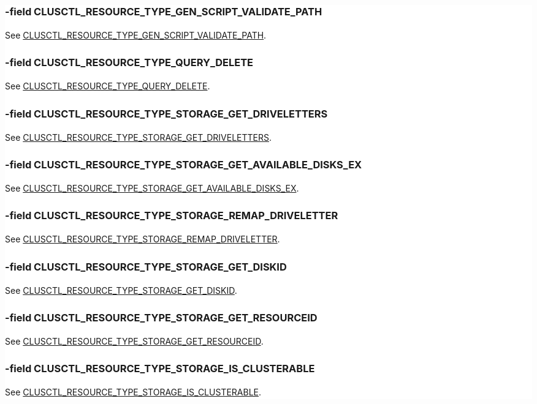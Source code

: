 
### -field CLUSCTL_RESOURCE_TYPE_GEN_SCRIPT_VALIDATE_PATH

See 
       <a href="https://msdn.microsoft.com/426df57d-18ec-4dd6-abb8-b45f6b2a9434">CLUSCTL_RESOURCE_TYPE_GEN_SCRIPT_VALIDATE_PATH</a>.


### -field CLUSCTL_RESOURCE_TYPE_QUERY_DELETE

See 
       <a href="https://msdn.microsoft.com/aee8a682-4049-4b5a-80e3-2f51392439e5">CLUSCTL_RESOURCE_TYPE_QUERY_DELETE</a>.


### -field CLUSCTL_RESOURCE_TYPE_STORAGE_GET_DRIVELETTERS

See 
       <a href="https://msdn.microsoft.com/7960baea-64b5-481b-9237-044ffa7b3b0a">CLUSCTL_RESOURCE_TYPE_STORAGE_GET_DRIVELETTERS</a>.


### -field CLUSCTL_RESOURCE_TYPE_STORAGE_GET_AVAILABLE_DISKS_EX

See 
       <a href="https://msdn.microsoft.com/e95877af-762c-4fce-95e5-cfa86cb27c9e">CLUSCTL_RESOURCE_TYPE_STORAGE_GET_AVAILABLE_DISKS_EX</a>.


### -field CLUSCTL_RESOURCE_TYPE_STORAGE_REMAP_DRIVELETTER

See 
       <a href="https://msdn.microsoft.com/31e45eef-d687-41c3-a0ac-ddd3877fc652">CLUSCTL_RESOURCE_TYPE_STORAGE_REMAP_DRIVELETTER</a>.


### -field CLUSCTL_RESOURCE_TYPE_STORAGE_GET_DISKID

See 
       <a href="https://msdn.microsoft.com/f2e127d1-0358-4fdb-917a-05da5317ff0a">CLUSCTL_RESOURCE_TYPE_STORAGE_GET_DISKID</a>.


### -field CLUSCTL_RESOURCE_TYPE_STORAGE_GET_RESOURCEID

See 
       <a href="https://msdn.microsoft.com/47EE15C6-E92D-4FEE-B2A2-5C94875B7D96">CLUSCTL_RESOURCE_TYPE_STORAGE_GET_RESOURCEID</a>.


### -field CLUSCTL_RESOURCE_TYPE_STORAGE_IS_CLUSTERABLE

See 
       <a href="https://msdn.microsoft.com/8f4dd033-bfe5-4af3-8f21-2a0c60a8a031">CLUSCTL_RESOURCE_TYPE_STORAGE_IS_CLUSTERABLE</a>.
